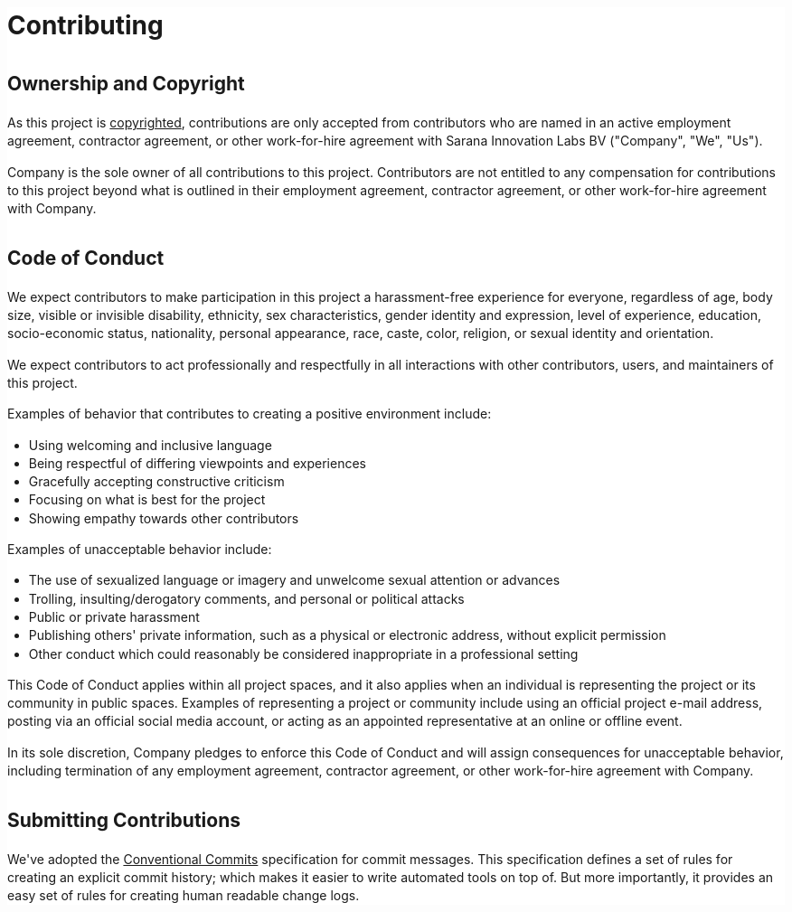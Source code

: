 # Contributing

## Ownership and Copyright

As this project is [copyrighted](COPYRIGHT.md), contributions are only accepted from contributors who are named in an active employment agreement, contractor agreement, or other work-for-hire agreement with Sarana Innovation Labs BV ("Company", "We", "Us").

Company is the sole owner of all contributions to this project. Contributors are not entitled to any compensation for contributions to this project beyond what is outlined in their employment agreement, contractor agreement, or other work-for-hire agreement with Company.

## Code of Conduct

We expect contributors to make participation in this project a harassment-free experience for everyone, regardless of age, body size, visible or invisible disability, ethnicity, sex characteristics, gender identity and expression, level of experience, education, socio-economic status, nationality, personal appearance, race, caste, color, religion, or sexual identity and orientation.

We expect contributors to act professionally and respectfully in all interactions with other contributors, users, and maintainers of this project.

Examples of behavior that contributes to creating a positive environment include:

- Using welcoming and inclusive language
- Being respectful of differing viewpoints and experiences
- Gracefully accepting constructive criticism
- Focusing on what is best for the project
- Showing empathy towards other contributors

Examples of unacceptable behavior include:

- The use of sexualized language or imagery and unwelcome sexual attention or advances
- Trolling, insulting/derogatory comments, and personal or political attacks
- Public or private harassment
- Publishing others' private information, such as a physical or electronic address, without explicit permission
- Other conduct which could reasonably be considered inappropriate in a professional setting

This Code of Conduct applies within all project spaces, and it also applies when an individual is representing the project or its community in public spaces. Examples of representing a project or community include using an official project e-mail address, posting via an official social media account, or acting as an appointed representative at an online or offline event.

In its sole discretion, Company pledges to enforce this Code of Conduct and will assign consequences for unacceptable behavior, including termination of any employment agreement, contractor agreement, or other work-for-hire agreement with Company.

## Submitting Contributions

We've adopted the [Conventional Commits](https://www.conventionalcommits.org/) specification for commit messages. This specification defines a set of rules for creating an explicit commit history; which makes it easier to write automated tools on top of. But more importantly, it provides an easy set of rules for creating human readable change logs.

